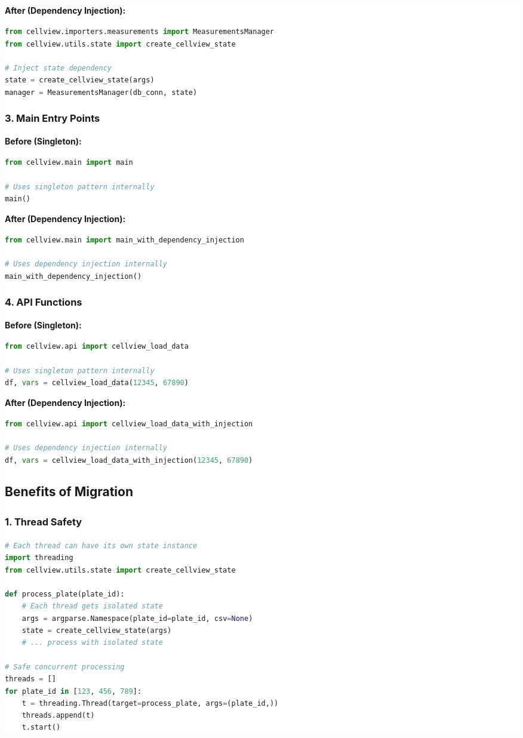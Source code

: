 **After (Dependency Injection):**
```python
from cellview.importers.measurements import MeasurementsManager
from cellview.utils.state import create_cellview_state

# Inject state dependency
state = create_cellview_state(args)
manager = MeasurementsManager(db_conn, state)
```

### 3. Main Entry Points

**Before (Singleton):**
```python
from cellview.main import main

# Uses singleton pattern internally
main()
```

**After (Dependency Injection):**
```python
from cellview.main import main_with_dependency_injection

# Uses dependency injection internally
main_with_dependency_injection()
```

### 4. API Functions

**Before (Singleton):**
```python
from cellview.api import cellview_load_data

# Uses singleton pattern internally
df, vars = cellview_load_data(12345, 67890)
```

**After (Dependency Injection):**
```python
from cellview.api import cellview_load_data_with_injection

# Uses dependency injection internally
df, vars = cellview_load_data_with_injection(12345, 67890)
```

## Benefits of Migration

### 1. Thread Safety
```python
# Each thread can have its own state instance
import threading
from cellview.utils.state import create_cellview_state

def process_plate(plate_id):
    # Each thread gets isolated state
    args = argparse.Namespace(plate_id=plate_id, csv=None)
    state = create_cellview_state(args)
    # ... process with isolated state

# Safe concurrent processing
threads = []
for plate_id in [123, 456, 789]:
    t = threading.Thread(target=process_plate, args=(plate_id,))
    threads.append(t)
    t.start()
```